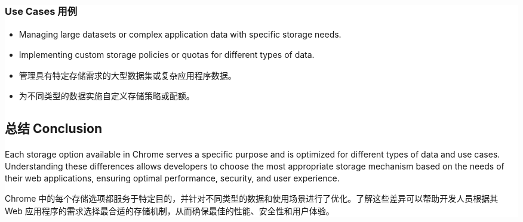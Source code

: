 ### Use Cases 用例

- Managing large datasets or complex application data with specific storage needs.
- Implementing custom storage policies or quotas for different types of data.

- 管理具有特定存储需求的大型数据集或复杂应用程序数据。
- 为不同类型的数据实施自定义存储策略或配额。

## 总结 Conclusion

Each storage option available in Chrome serves a specific purpose and is optimized for different types of data and use cases. Understanding these differences allows developers to choose the most appropriate storage mechanism based on the needs of their web applications, ensuring optimal performance, security, and user experience.

Chrome 中的每个存储选项都服务于特定目的，并针对不同类型的数据和使用场景进行了优化。了解这些差异可以帮助开发人员根据其 Web 应用程序的需求选择最合适的存储机制，从而确保最佳的性能、安全性和用户体验。
